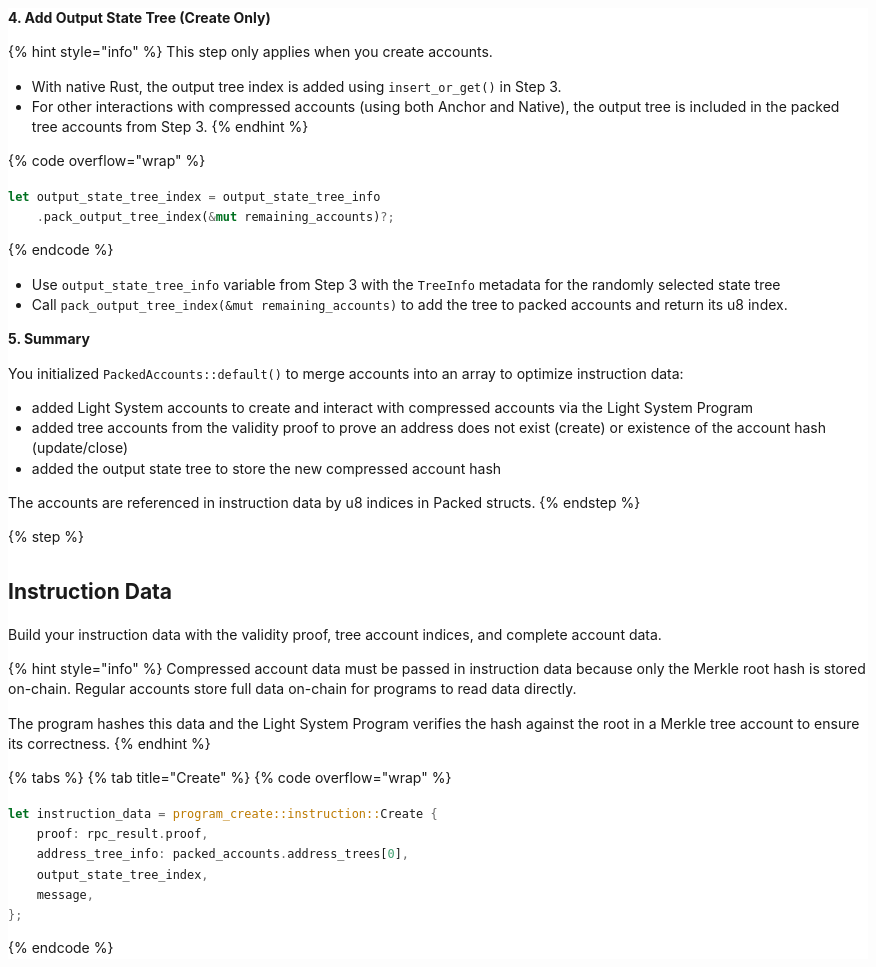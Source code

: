 **4. Add Output State Tree (Create Only)**

{% hint style="info" %}
This step only applies when you create accounts.

* With native Rust, the output tree index is added using `insert_or_get()` in Step 3.
* For other interactions with compressed accounts (using both Anchor and Native), the output tree is included in the packed tree accounts from Step 3.
{% endhint %}

{% code overflow="wrap" %}
```rust
let output_state_tree_index = output_state_tree_info
    .pack_output_tree_index(&mut remaining_accounts)?;
```
{% endcode %}

* Use `output_state_tree_info` variable from Step 3 with the `TreeInfo` metadata for the randomly selected state tree
* Call `pack_output_tree_index(&mut remaining_accounts)` to add the tree to packed accounts and return its u8 index.

**5. Summary**

You initialized `PackedAccounts::default()` to merge accounts into an array to optimize instruction data:

* added Light System accounts to create and interact with compressed accounts via the Light System Program
* added tree accounts from the validity proof to prove an address does not exist (create) or existence of the account hash (update/close)
* added the output state tree to store the new compressed account hash

The accounts are referenced in instruction data by u8 indices in Packed structs.
{% endstep %}

{% step %}
## Instruction Data

Build your instruction data with the validity proof, tree account indices, and complete account data.

{% hint style="info" %}
Compressed account data must be passed in instruction data because only the Merkle root hash is stored on-chain. Regular accounts store full data on-chain for programs to read data directly.

The program hashes this data and the Light System Program verifies the hash against the root in a Merkle tree account to ensure its correctness.
{% endhint %}

{% tabs %}
{% tab title="Create" %}
{% code overflow="wrap" %}
```rust
let instruction_data = program_create::instruction::Create {
    proof: rpc_result.proof,
    address_tree_info: packed_accounts.address_trees[0],
    output_state_tree_index,
    message,
};
```
{% endcode %}


[^1]: ​[Program ID:](https://solscan.io/account/SySTEM1eSU2p4BGQfQpimFEWWSC1XDFeun3Nqzz3rT7) SySTEM1eSU2p4BGQfQpimFEWWSC1XDFeun3Nqzz3rT7
[^2]: [Program ID:](https://solscan.io/account/noopb9bkMVfRPU8AsbpTUg8AQkHtKwMYZiFUjNRtMmV) noopb9bkMVfRPU8AsbpTUg8AQkHtKwMYZiFUjNRtMmV
[^3]: PDA derived from Light System Program ID with seed `b"cpi_authority"`.
[^4]: [Program ID](https://solscan.io/account/compr6CUsB5m2jS4Y3831ztGSTnDpnKJTKS95d64XVq): compr6CUsB5m2jS4Y3831ztGSTnDpnKJTKS95d64XVq
[^5]: ​[Program ID](https://solscan.io/account/11111111111111111111111111111111): 11111111111111111111111111111111